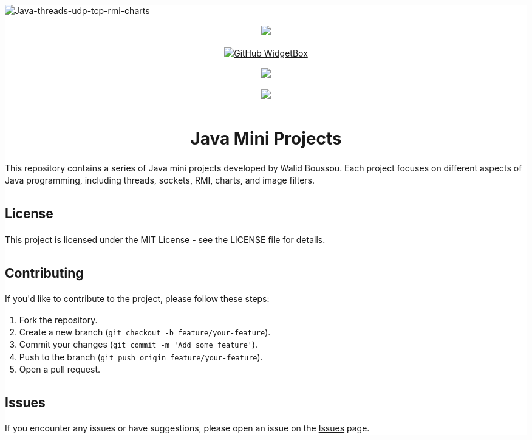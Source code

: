 ![Java-threads-udp-tcp-rmi-charts](https://socialify.git.ci/walidbosso/Java-threads-udp-tcp-rmi-charts/image?description=1&font=Source%20Code%20Pro&forks=1&issues=1&language=1&name=1&owner=1&pattern=Formal%20Invitation&pulls=1&stargazers=1&theme=Auto)

<p align="center">
<a href="https://github.com/walidbosso/Java-threads-udp-tcp-rmi-charts">
<img src="https://raw.githubusercontent.com/khoa083/khoa/main/Khoa_ne/img/Rainbow.gif" width="60%"/> </a>
</p>
<div align="center">
  
  [![GitHub WidgetBox](https://github-widgetbox.vercel.app/api/profile?username=walidbosso&data=followers,repositories,stars,commits&theme=nautilus)](https://github.com/walidbosso/Java-threads-udp-tcp-rmi-charts)

  <p align="center">
<a href="https://github.com/walidbosso/Java-threads-udp-tcp-rmi-charts">
<img src="https://api.visitorbadge.io/api/visitors?path=https%3A%2F%2Fgithub.com%2Fwalidbosso%2FJava-threads-udp-tcp-rmi-charts&label=Project%20views&countColor=%23263759&style=flat-square&labelStyle=none" /></a>
</p>

<a href="https://github.com/walidbosso/Java-threads-udp-tcp-rmi-charts">
  <img src="https://raw.githubusercontent.com/khoa083/khoa/main/Khoa_ne/img/Rainbow.gif" width="60%"/>
  <a/>
</a>


<br/>

# Java Mini Projects

</div>

This repository contains a series of Java mini projects developed by Walid Boussou. Each project focuses on different aspects of Java programming, including threads, sockets, RMI, charts, and image filters.


## License

This project is licensed under the MIT License - see the [LICENSE](LICENSE) file for details.

## Contributing

If you'd like to contribute to the project, please follow these steps:

1. Fork the repository.
2. Create a new branch (`git checkout -b feature/your-feature`).
3. Commit your changes (`git commit -m 'Add some feature'`).
4. Push to the branch (`git push origin feature/your-feature`).
5. Open a pull request.

## Issues

If you encounter any issues or have suggestions, please open an issue on the [Issues](https://github.com/walidbosso/Nodejs_playground/issues) page.
